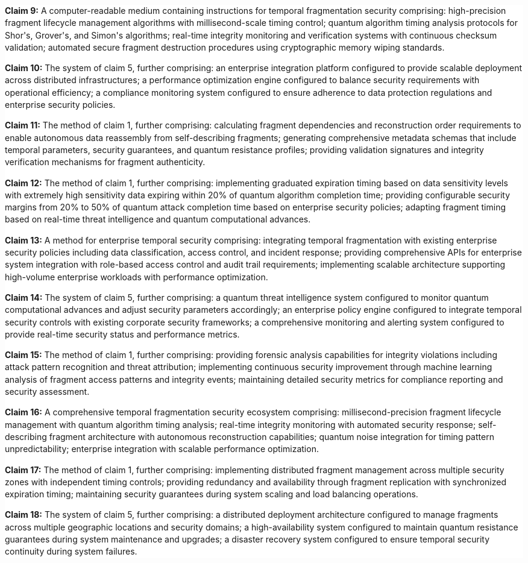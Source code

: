 **Claim 9:** A computer-readable medium containing instructions for temporal fragmentation security comprising: high-precision fragment lifecycle management algorithms with millisecond-scale timing control; quantum algorithm timing analysis protocols for Shor's, Grover's, and Simon's algorithms; real-time integrity monitoring and verification systems with continuous checksum validation; automated secure fragment destruction procedures using cryptographic memory wiping standards.

**Claim 10:** The system of claim 5, further comprising: an enterprise integration platform configured to provide scalable deployment across distributed infrastructures; a performance optimization engine configured to balance security requirements with operational efficiency; a compliance monitoring system configured to ensure adherence to data protection regulations and enterprise security policies.

**Claim 11:** The method of claim 1, further comprising: calculating fragment dependencies and reconstruction order requirements to enable autonomous data reassembly from self-describing fragments; generating comprehensive metadata schemas that include temporal parameters, security guarantees, and quantum resistance profiles; providing validation signatures and integrity verification mechanisms for fragment authenticity.

**Claim 12:** The method of claim 1, further comprising: implementing graduated expiration timing based on data sensitivity levels with extremely high sensitivity data expiring within 20% of quantum algorithm completion time; providing configurable security margins from 20% to 50% of quantum attack completion time based on enterprise security policies; adapting fragment timing based on real-time threat intelligence and quantum computational advances.

**Claim 13:** A method for enterprise temporal security comprising: integrating temporal fragmentation with existing enterprise security policies including data classification, access control, and incident response; providing comprehensive APIs for enterprise system integration with role-based access control and audit trail requirements; implementing scalable architecture supporting high-volume enterprise workloads with performance optimization.

**Claim 14:** The system of claim 5, further comprising: a quantum threat intelligence system configured to monitor quantum computational advances and adjust security parameters accordingly; an enterprise policy engine configured to integrate temporal security controls with existing corporate security frameworks; a comprehensive monitoring and alerting system configured to provide real-time security status and performance metrics.

**Claim 15:** The method of claim 1, further comprising: providing forensic analysis capabilities for integrity violations including attack pattern recognition and threat attribution; implementing continuous security improvement through machine learning analysis of fragment access patterns and integrity events; maintaining detailed security metrics for compliance reporting and security assessment.

**Claim 16:** A comprehensive temporal fragmentation security ecosystem comprising: millisecond-precision fragment lifecycle management with quantum algorithm timing analysis; real-time integrity monitoring with automated security response; self-describing fragment architecture with autonomous reconstruction capabilities; quantum noise integration for timing pattern unpredictability; enterprise integration with scalable performance optimization.

**Claim 17:** The method of claim 1, further comprising: implementing distributed fragment management across multiple security zones with independent timing controls; providing redundancy and availability through fragment replication with synchronized expiration timing; maintaining security guarantees during system scaling and load balancing operations.

**Claim 18:** The system of claim 5, further comprising: a distributed deployment architecture configured to manage fragments across multiple geographic locations and security domains; a high-availability system configured to maintain quantum resistance guarantees during system maintenance and upgrades; a disaster recovery system configured to ensure temporal security continuity during system failures.
